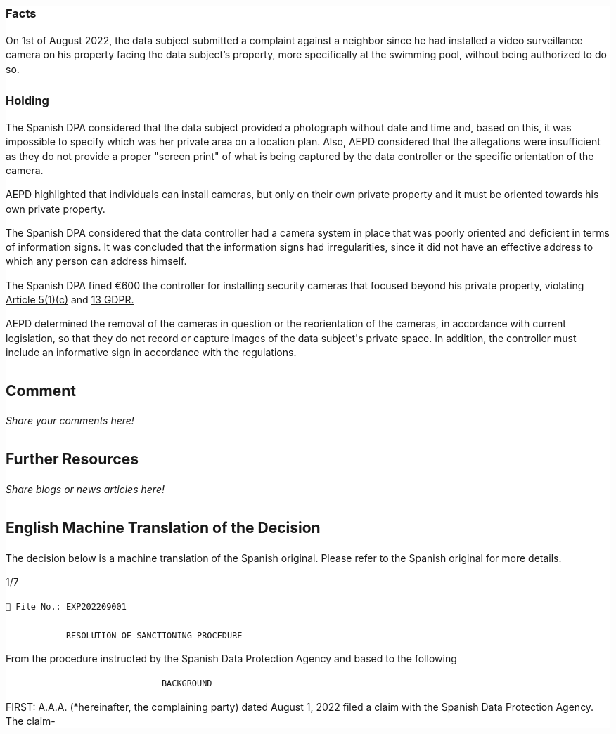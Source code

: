 ### Facts

On 1st of August 2022, the data subject submitted a complaint against a neighbor since he had installed a video surveillance camera on his property facing the data subject’s property, more specifically at the swimming pool, without being authorized to do so.

### Holding

The Spanish DPA considered that the data subject provided a photograph without date and time and, based on this, it was impossible to specify which was her private area on a location plan. Also, AEPD considered that the allegations were insufficient as they do not provide a proper "screen print" of what is being captured by the data controller or the specific orientation of the camera.

AEPD highlighted that individuals can install cameras, but only on their own private property and it must be oriented towards his own private property.

The Spanish DPA considered that the data controller had a camera system in place that was poorly oriented and deficient in terms of information signs. It was concluded that the information signs had irregularities, since it did not have an effective address to which any person can address himself.

The Spanish DPA fined €600 the controller for installing security cameras that focused beyond his private property, violating [Article 5(1)(c)](/index.php?title=Article_5_GDPR "Article 5 GDPR") and [13 GDPR.](/index.php?title=Article_13_GDPR "Article 13 GDPR")

AEPD determined the removal of the cameras in question or the reorientation of the cameras, in accordance with current legislation, so that they do not record or capture images of the data subject's private space. In addition, the controller must include an informative sign in accordance with the regulations.

## Comment

_Share your comments here!_

## Further Resources

_Share blogs or news articles here!_

## English Machine Translation of the Decision

The decision below is a machine translation of the Spanish original. Please refer to the Spanish original for more details.

1/7

     File No.: EXP202209001

                RESOLUTION OF SANCTIONING PROCEDURE

From the procedure instructed by the Spanish Data Protection Agency and based
to the following

                                   BACKGROUND

FIRST: A.A.A. (\*hereinafter, the complaining party) dated August 1, 2022
filed a claim with the Spanish Data Protection Agency. The claim-
